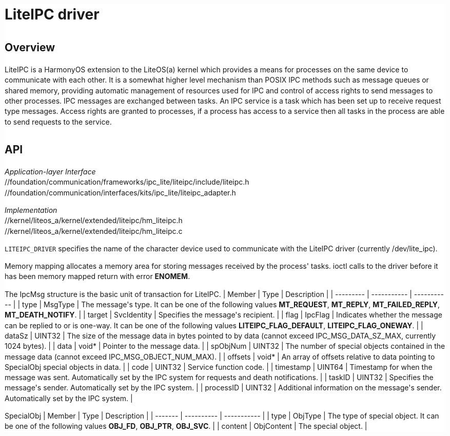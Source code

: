 # LiteIPC driver

## Overview
LiteIPC is a HarmonyOS extension to the LiteOS(a) kernel which provides a means for processes on the same device to communicate with each other.  It is a somewhat higher level mechanism than POSIX IPC methods such as message queues or shared memory, providing automatic management of resources used for IPC and control of access rights to send messages to other processes.  IPC messages are exchanged between tasks.  An IPC service is a task which has been set up to receive request type messages.  Access rights are granted to processes, if a process has access to a service then all tasks in the process are able to send requests to the service.

## API
*Application-layer Interface*  
//foundation/communication/frameworks/ipc_lite/liteipc/include/liteipc.h  
//foundation/communication/interfaces/kits/ipc_lite/liteipc_adapter.h  

*Implementation*  
//kernel/liteos_a/kernel/extended/liteipc/hm_liteipc.h  
//kernel/liteos_a/kernel/extended/liteipc/hm_liteipc.c  

`LITEIPC_DRIVER` specifies the name of the character device used to communicate with the LiteIPC driver (currently /dev/lite_ipc).

Memory mapping allocates a memory area for storing messages received by the process' tasks.  ioctl calls to the driver before it has been memory mapped return with error **ENOMEM**.

The IpcMsg structure is the basic unit of transaction for LiteIPC.
| Member    | Type        | Description |
| --------- | ----------- | ----------- |
| type      | MsgType     | The message's type.  It can be one of the following values **MT_REQUEST**, **MT_REPLY**, **MT_FAILED_REPLY**, **MT_DEATH_NOTIFY**. |
| target    | SvcIdentity | Specifies the message's recipient. |
| flag      | IpcFlag     | Indicates whether the message can be replied to or is one-way.  It can be one of the following values **LITEIPC_FLAG_DEFAULT**, **LITEIPC_FLAG_ONEWAY**. |
| dataSz    | UINT32      | The size of the message data in bytes pointed to by data (cannot exceed IPC_MSG_DATA_SZ_MAX, currently 1024 bytes). |
| data      | void*       | Pointer to the message data. |
| spObjNum  | UINT32      | The number of special objects contained in the message data (cannot exceed IPC_MSG_OBJECT_NUM_MAX). |
| offsets   | void*       | An array of offsets relative to data pointing to SpecialObj special objects in data. |
| code      | UINT32      | Service function code. |
| timestamp | UINT64      | Timestamp for when the message was sent.  Automatically set by the IPC system for requests and death notifications. |
| taskID    | UINT32      | Specifies the message's sender.  Automatically set by the IPC system. |
| processID | UINT32      | Additional information on the message's sender.  Automatically set by the IPC system. |

SpecialObj
| Member  | Type       | Description |
| ------- | ---------- | ----------- |
| type    | ObjType    | The type of special object.  It can be one of the following values **OBJ_FD**, **OBJ_PTR**, **OBJ_SVC**. |
| content | ObjContent | The special object. |
